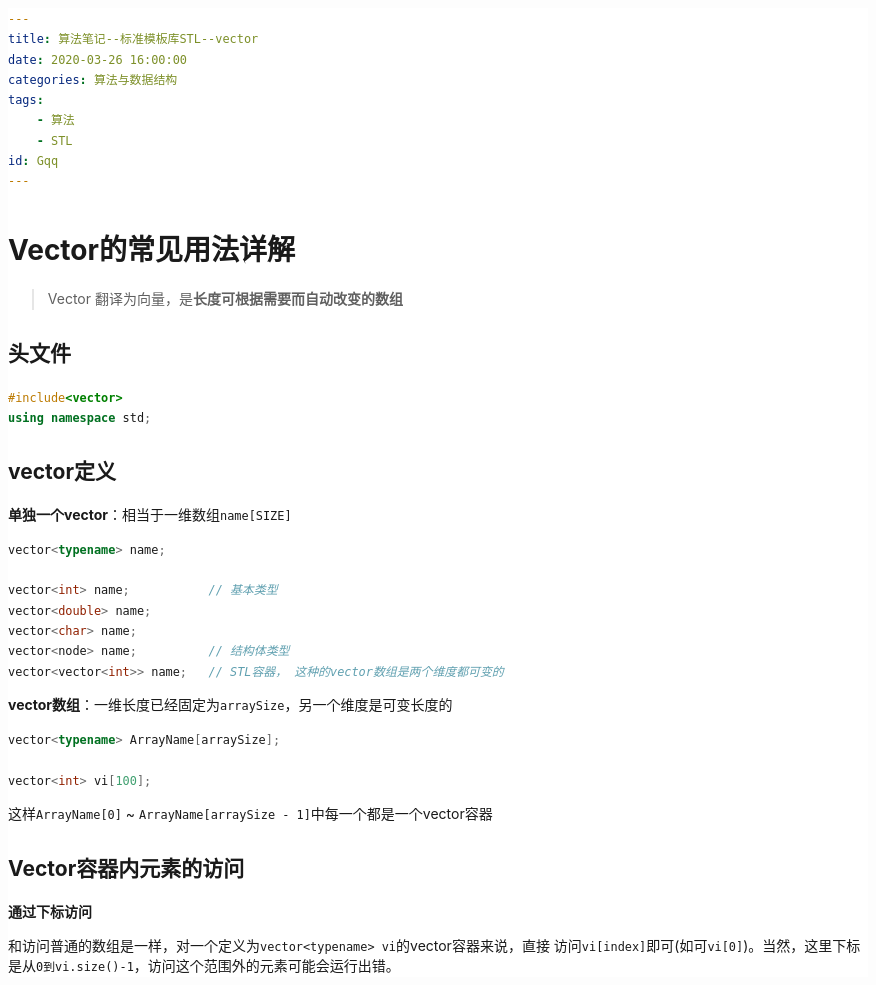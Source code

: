 ```yaml
---
title: 算法笔记--标准模板库STL--vector
date: 2020-03-26 16:00:00
categories: 算法与数据结构
tags: 
	- 算法
	- STL
id: Gqq
---
```


# Vector的常见用法详解

> Vector 翻译为向量，是**长度可根据需要而自动改变的数组**

## **头文件**

```cpp
#include<vector>
using namespace std;
```



## **vector定义**

**单独一个vector**：相当于一维数组`name[SIZE]`

```cpp
vector<typename> name;

vector<int> name;			// 基本类型
vector<double> name;
vector<char> name;
vector<node> name;			// 结构体类型
vector<vector<int>> name; 	// STL容器， 这种的vector数组是两个维度都可变的
```

**vector数组**：一维长度已经固定为`arraySize`，另一个维度是可变长度的

```cpp
vector<typename> ArrayName[arraySize];

vector<int> vi[100]; 
```

这样`ArrayName[0]` ~ `ArrayName[arraySize - 1]`中每一个都是一个vector容器

## Vector容器内元素的访问

**通过下标访问**

​		和访问普通的数组是一样，对一个定义为`vector<typename> vi`的vector容器来说，直接
访问`vi[index]`即可(如可`vi[0]`)。当然，这里下标是从`0到vi.size()-1`，访问这个范围外的元素可能会运行出错。
